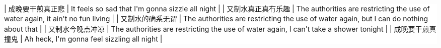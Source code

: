 | 成晚要干煎真正悲 | It feels so sad that I'm gonna sizzle all night |
| 又制水真正真冇乐趣 | The authorities are restricting the use of water again, it ain't no fun living |
| 又制水的确系无谓 | The authorities are restricting the use of water again, but I can do nothing about that |
| 又制水今晚点冲凉 | The authorities are restricting the use of water again, I can't take a shower tonight |
| 成晚要干煎真撞鬼 | Ah heck,  I'm gonna feel sizzling all night |
